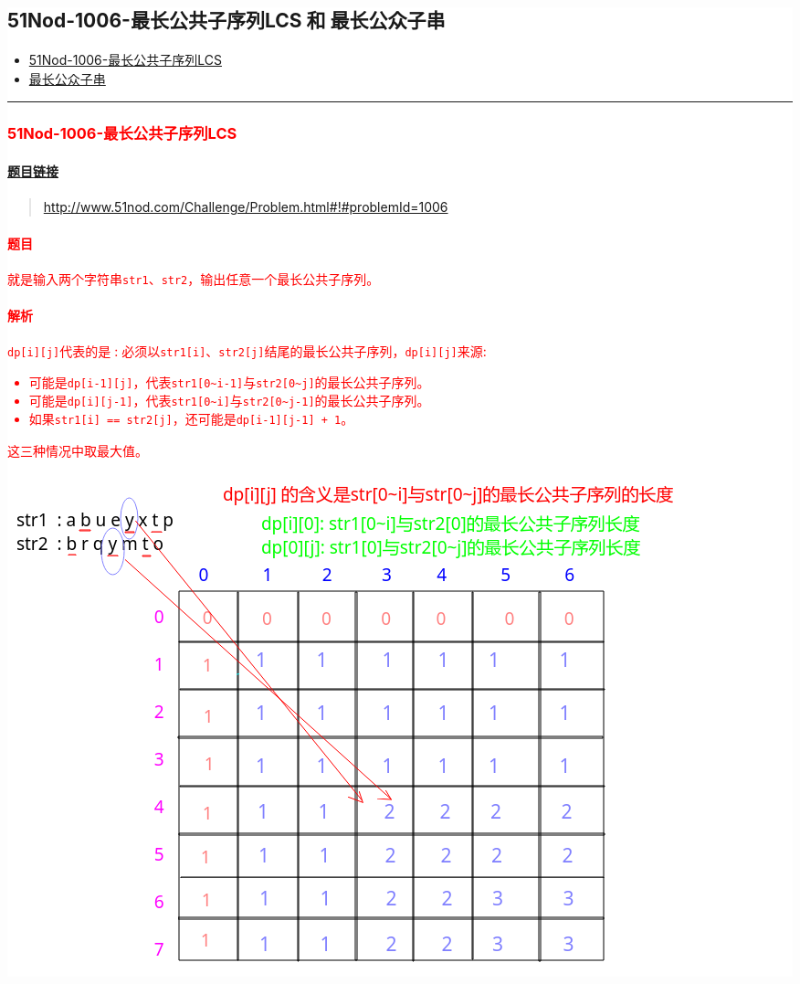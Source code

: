 ﻿## 51Nod-1006-最长公共子序列LCS 和 最长公众子串

* [51Nod-1006-最长公共子序列LCS](#51nod-1006-最长公共子序列lcs)
* [最长公众子串](#最长公众子串)

***
### <font color =red id = "1">51Nod-1006-最长公共子序列LCS 
#### [题目链接](http://www.51nod.com/Challenge/Problem.html#!#problemId=1006)

> http://www.51nod.com/Challenge/Problem.html#!#problemId=1006

#### 题目
就是输入两个字符串`str1`、`str2`，输出任意一个最长公共子序列。
#### 解析

`dp[i][j]`代表的是 : 必须以`str1[i]`、`str2[j]`结尾的最长公共子序列，`dp[i][j]`来源: 

* 可能是`dp[i-1][j]`，代表`str1[0~i-1]`与`str2[0~j]`的最长公共子序列。
* 可能是`dp[i][j-1]`，代表`str1[0~i]`与`str2[0~j-1]`的最长公共子序列。
* 如果`str1[i] == str2[j]`，还可能是`dp[i-1][j-1] + 1`。

这三种情况中取最大值。

![在这里插入图片描述](images/dp1.png)
